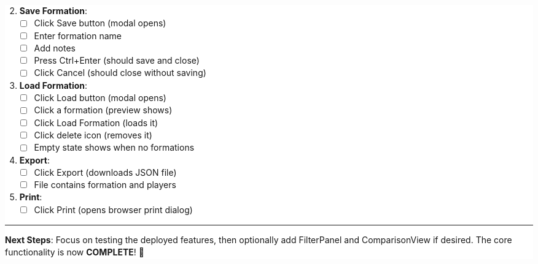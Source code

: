 2. **Save Formation**:
   - [ ] Click Save button (modal opens)
   - [ ] Enter formation name
   - [ ] Add notes
   - [ ] Press Ctrl+Enter (should save and close)
   - [ ] Click Cancel (should close without saving)

3. **Load Formation**:
   - [ ] Click Load button (modal opens)
   - [ ] Click a formation (preview shows)
   - [ ] Click Load Formation (loads it)
   - [ ] Click delete icon (removes it)
   - [ ] Empty state shows when no formations

4. **Export**:
   - [ ] Click Export (downloads JSON file)
   - [ ] File contains formation and players

5. **Print**:
   - [ ] Click Print (opens browser print dialog)

---

**Next Steps**: Focus on testing the deployed features, then optionally add FilterPanel and ComparisonView if desired. The core functionality is now **COMPLETE**! 🎊
